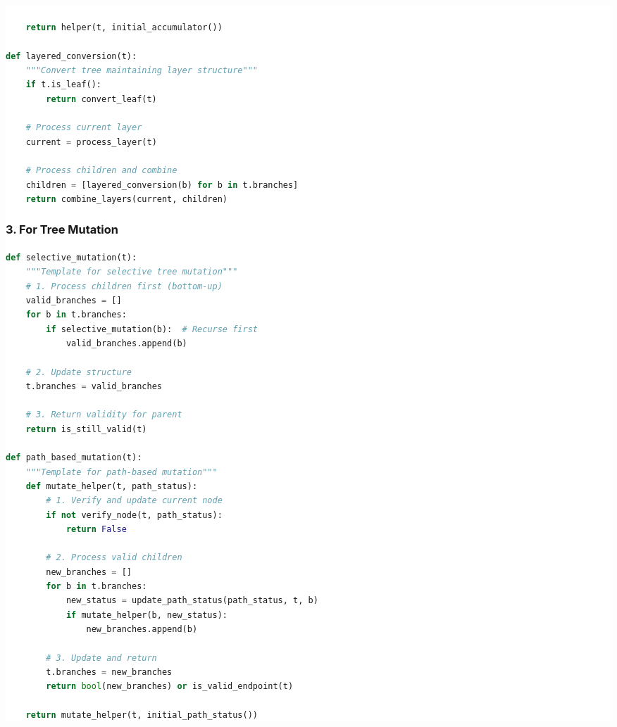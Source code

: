 ```python
        
    return helper(t, initial_accumulator())

def layered_conversion(t):
    """Convert tree maintaining layer structure"""
    if t.is_leaf():
        return convert_leaf(t)
        
    # Process current layer
    current = process_layer(t)
    
    # Process children and combine
    children = [layered_conversion(b) for b in t.branches]
    return combine_layers(current, children)
```

### 3. For Tree Mutation
```python
def selective_mutation(t):
    """Template for selective tree mutation"""
    # 1. Process children first (bottom-up)
    valid_branches = []
    for b in t.branches:
        if selective_mutation(b):  # Recurse first
            valid_branches.append(b)
            
    # 2. Update structure
    t.branches = valid_branches
    
    # 3. Return validity for parent
    return is_still_valid(t)

def path_based_mutation(t):
    """Template for path-based mutation"""
    def mutate_helper(t, path_status):
        # 1. Verify and update current node
        if not verify_node(t, path_status):
            return False
            
        # 2. Process valid children
        new_branches = []
        for b in t.branches:
            new_status = update_path_status(path_status, t, b)
            if mutate_helper(b, new_status):
                new_branches.append(b)
                
        # 3. Update and return
        t.branches = new_branches
        return bool(new_branches) or is_valid_endpoint(t)
        
    return mutate_helper(t, initial_path_status())
```
